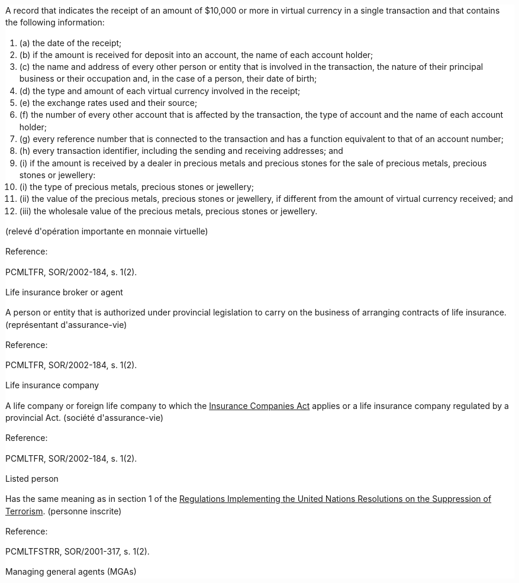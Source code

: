 A record that indicates the receipt of an amount of $10,000 or more in virtual currency in a single transaction and that contains the following information:

1. (a) the date of the receipt;
2. (b) if the amount is received for deposit into an account, the name of each account holder;
3. (c) the name and address of every other person or entity that is involved in the transaction, the nature of their principal business or their occupation and, in the case of a person, their date of birth;
4. (d) the type and amount of each virtual currency involved in the receipt;
5. (e) the exchange rates used and their source;
6. (f) the number of every other account that is affected by the transaction, the type of account and the name of each account holder;
7. (g) every reference number that is connected to the transaction and has a function equivalent to that of an account number;
8. (h) every transaction identifier, including the sending and receiving addresses; and
9. (i) if the amount is received by a dealer in precious metals and precious stones for the sale of precious metals, precious stones or jewellery:
1. (i) the type of precious metals, precious stones or jewellery;
2. (ii) the value of the precious metals, precious stones or jewellery, if different from the amount of virtual currency received; and
3. (iii) the wholesale value of the precious metals, precious stones or jewellery.

(relevé d'opération importante en monnaie virtuelle)

Reference:

PCMLTFR, SOR/2002-184, s. 1(2).

Life insurance broker or agent

A person or entity that is authorized under provincial legislation to carry on the business of arranging contracts of life insurance. (représentant d'assurance-vie)

Reference:

PCMLTFR, SOR/2002-184, s. 1(2).

Life insurance company

A life company or foreign life company to which the [Insurance Companies Act](https://laws-lois.justice.gc.ca/eng/acts/I-11.8) applies or a life insurance company regulated by a provincial Act. (société d'assurance-vie)

Reference:

PCMLTFR, SOR/2002-184, s. 1(2).

Listed person

Has the same meaning as in section 1 of the [Regulations Implementing the United Nations Resolutions on the Suppression of Terrorism](https://laws-lois.justice.gc.ca/eng/regulations/SOR-2001-360). (personne inscrite)

Reference:

PCMLTFSTRR, SOR/2001-317, s. 1(2).

Managing general agents (MGAs)
